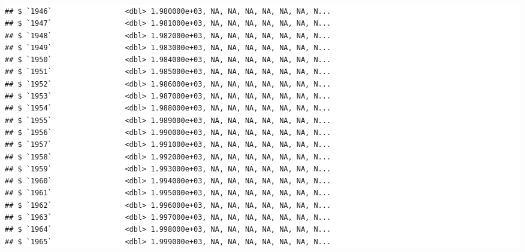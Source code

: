     ## $ `1946`                 <dbl> 1.980000e+03, NA, NA, NA, NA, NA, NA, N...
    ## $ `1947`                 <dbl> 1.981000e+03, NA, NA, NA, NA, NA, NA, N...
    ## $ `1948`                 <dbl> 1.982000e+03, NA, NA, NA, NA, NA, NA, N...
    ## $ `1949`                 <dbl> 1.983000e+03, NA, NA, NA, NA, NA, NA, N...
    ## $ `1950`                 <dbl> 1.984000e+03, NA, NA, NA, NA, NA, NA, N...
    ## $ `1951`                 <dbl> 1.985000e+03, NA, NA, NA, NA, NA, NA, N...
    ## $ `1952`                 <dbl> 1.986000e+03, NA, NA, NA, NA, NA, NA, N...
    ## $ `1953`                 <dbl> 1.987000e+03, NA, NA, NA, NA, NA, NA, N...
    ## $ `1954`                 <dbl> 1.988000e+03, NA, NA, NA, NA, NA, NA, N...
    ## $ `1955`                 <dbl> 1.989000e+03, NA, NA, NA, NA, NA, NA, N...
    ## $ `1956`                 <dbl> 1.990000e+03, NA, NA, NA, NA, NA, NA, N...
    ## $ `1957`                 <dbl> 1.991000e+03, NA, NA, NA, NA, NA, NA, N...
    ## $ `1958`                 <dbl> 1.992000e+03, NA, NA, NA, NA, NA, NA, N...
    ## $ `1959`                 <dbl> 1.993000e+03, NA, NA, NA, NA, NA, NA, N...
    ## $ `1960`                 <dbl> 1.994000e+03, NA, NA, NA, NA, NA, NA, N...
    ## $ `1961`                 <dbl> 1.995000e+03, NA, NA, NA, NA, NA, NA, N...
    ## $ `1962`                 <dbl> 1.996000e+03, NA, NA, NA, NA, NA, NA, N...
    ## $ `1963`                 <dbl> 1.997000e+03, NA, NA, NA, NA, NA, NA, N...
    ## $ `1964`                 <dbl> 1.998000e+03, NA, NA, NA, NA, NA, NA, N...
    ## $ `1965`                 <dbl> 1.999000e+03, NA, NA, NA, NA, NA, NA, N...